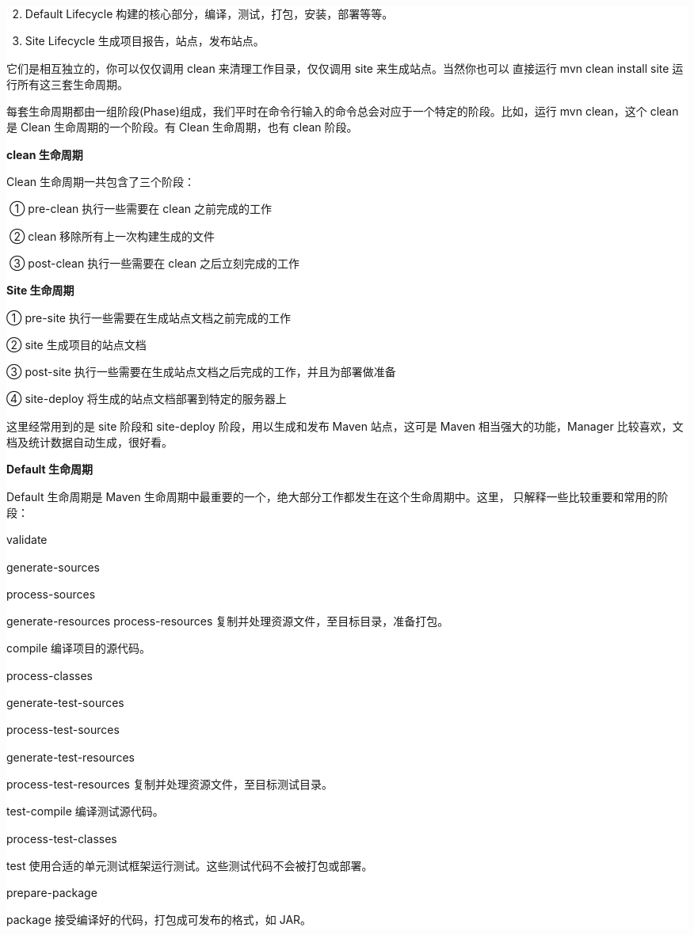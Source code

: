 2. Default Lifecycle 构建的核心部分，编译，测试，打包，安装，部署等等。 

3. Site Lifecycle 生成项目报告，站点，发布站点。

它们是相互独立的，你可以仅仅调用 clean 来清理工作目录，仅仅调用 site 来生成站点。当然你也可以 直接运行 mvn clean install site 运行所有这三套生命周期。

每套生命周期都由一组阶段(Phase)组成，我们平时在命令行输入的命令总会对应于一个特定的阶段。比如，运行 mvn clean，这个 clean 是 Clean 生命周期的一个阶段。有 Clean 生命周期，也有 clean 阶段。

**clean 生命周期**

Clean 生命周期一共包含了三个阶段： 

​	① pre-clean 执行一些需要在 clean 之前完成的工作

​	② clean 移除所有上一次构建生成的文件 

​	③ post-clean 执行一些需要在 clean 之后立刻完成的工作

**Site 生命周期**

① pre-site 执行一些需要在生成站点文档之前完成的工作

② site 生成项目的站点文档 

③ post-site 执行一些需要在生成站点文档之后完成的工作，并且为部署做准备 

④ site-deploy 将生成的站点文档部署到特定的服务器上 

这里经常用到的是 site 阶段和 site-deploy 阶段，用以生成和发布 Maven 站点，这可是 Maven 相当强大的功能，Manager 比较喜欢，文档及统计数据自动生成，很好看。

**Default 生命周期**

Default 生命周期是 Maven 生命周期中最重要的一个，绝大部分工作都发生在这个生命周期中。这里， 只解释一些比较重要和常用的阶段： 

validate 

generate-sources 

process-sources

generate-resources process-resources 复制并处理资源文件，至目标目录，准备打包。 

compile 编译项目的源代码。 

process-classes 

generate-test-sources 

process-test-sources 

generate-test-resources 

process-test-resources 复制并处理资源文件，至目标测试目录。 

test-compile 编译测试源代码。 

process-test-classes 

test 使用合适的单元测试框架运行测试。这些测试代码不会被打包或部署。 

prepare-package 

package 接受编译好的代码，打包成可发布的格式，如 JAR。 
